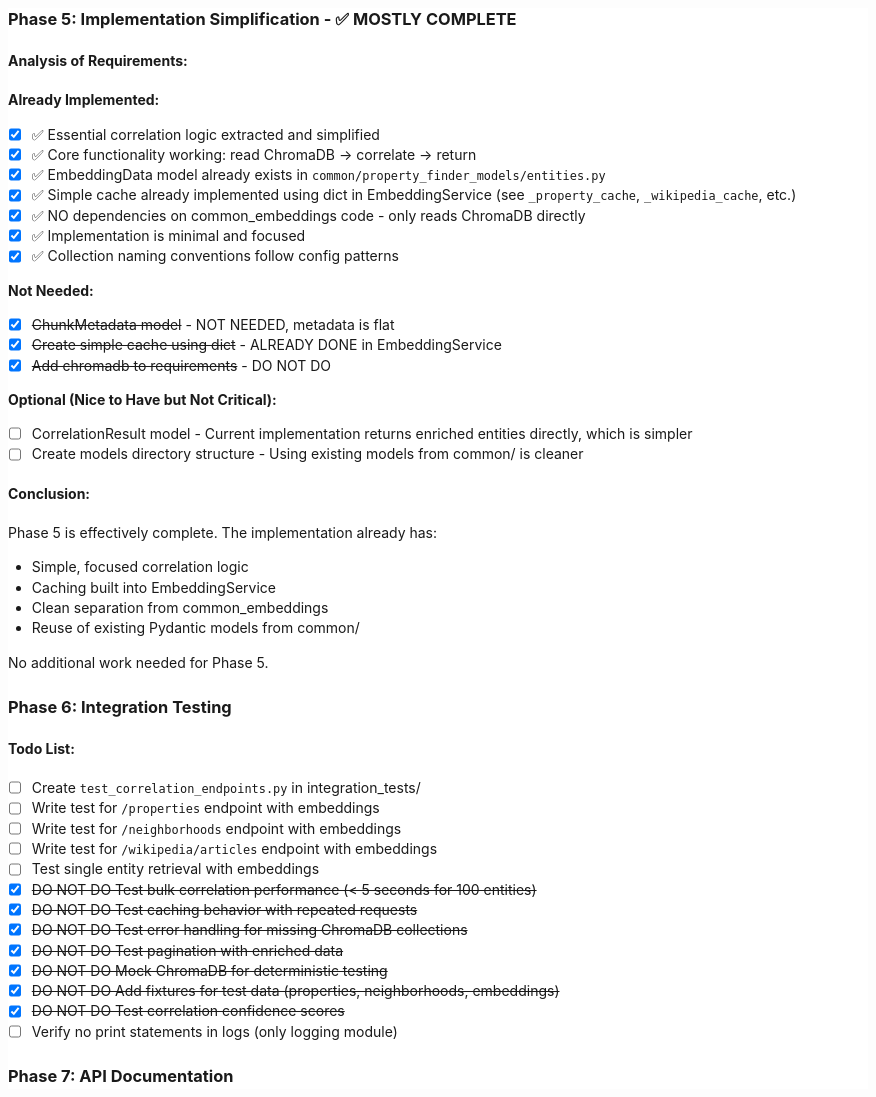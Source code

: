 ### Phase 5: Implementation Simplification - ✅ MOSTLY COMPLETE

#### Analysis of Requirements:

**Already Implemented:**
- [x] ✅ Essential correlation logic extracted and simplified
- [x] ✅ Core functionality working: read ChromaDB → correlate → return
- [x] ✅ EmbeddingData model already exists in `common/property_finder_models/entities.py`
- [x] ✅ Simple cache already implemented using dict in EmbeddingService (see `_property_cache`, `_wikipedia_cache`, etc.)
- [x] ✅ NO dependencies on common_embeddings code - only reads ChromaDB directly
- [x] ✅ Implementation is minimal and focused
- [x] ✅ Collection naming conventions follow config patterns

**Not Needed:**
- [x] ~~ChunkMetadata model~~ - NOT NEEDED, metadata is flat
- [x] ~~Create simple cache using dict~~ - ALREADY DONE in EmbeddingService
- [x] ~~Add chromadb to requirements~~ - DO NOT DO

**Optional (Nice to Have but Not Critical):**
- [ ] CorrelationResult model - Current implementation returns enriched entities directly, which is simpler
- [ ] Create models directory structure - Using existing models from common/ is cleaner

#### Conclusion:
Phase 5 is effectively complete. The implementation already has:
- Simple, focused correlation logic
- Caching built into EmbeddingService
- Clean separation from common_embeddings
- Reuse of existing Pydantic models from common/

No additional work needed for Phase 5.

### Phase 6: Integration Testing

#### Todo List:
- [ ] Create `test_correlation_endpoints.py` in integration_tests/
- [ ] Write test for `/properties` endpoint with embeddings
- [ ] Write test for `/neighborhoods` endpoint with embeddings
- [ ] Write test for `/wikipedia/articles` endpoint with embeddings
- [ ] Test single entity retrieval with embeddings
- [x] ~~DO NOT DO Test bulk correlation performance (< 5 seconds for 100 entities)~~
- [x] ~~DO NOT DO Test caching behavior with repeated requests~~
- [x] ~~DO NOT DO Test error handling for missing ChromaDB collections~~
- [x] ~~DO NOT DO Test pagination with enriched data~~
- [x] ~~DO NOT DO Mock ChromaDB for deterministic testing~~
- [x] ~~DO NOT DO Add fixtures for test data (properties, neighborhoods, embeddings)~~
- [x] ~~DO NOT DO Test correlation confidence scores~~
- [ ] Verify no print statements in logs (only logging module)

### Phase 7: API Documentation
